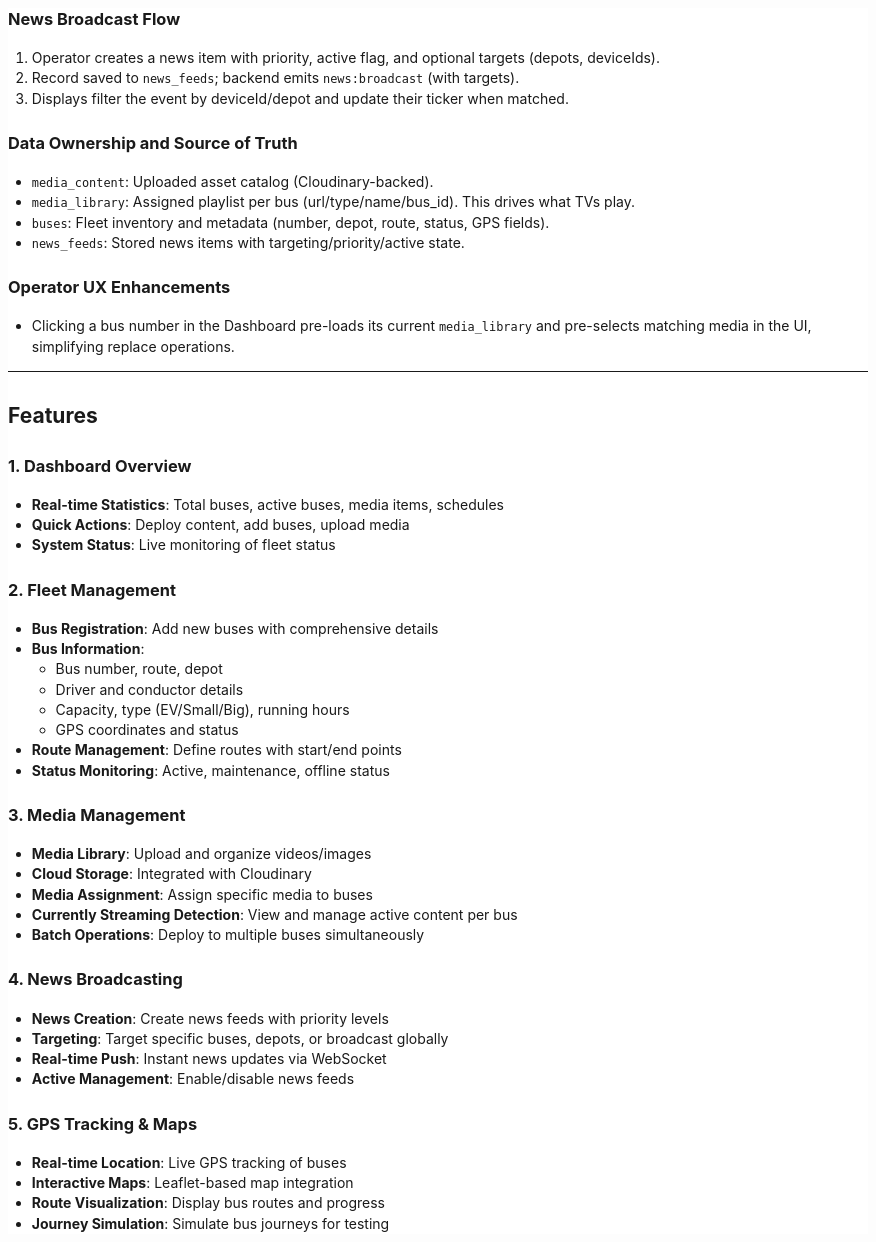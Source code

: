 ### News Broadcast Flow
1. Operator creates a news item with priority, active flag, and optional targets (depots, deviceIds).
2. Record saved to `news_feeds`; backend emits `news:broadcast` (with targets).
3. Displays filter the event by deviceId/depot and update their ticker when matched.

### Data Ownership and Source of Truth
- `media_content`: Uploaded asset catalog (Cloudinary-backed).
- `media_library`: Assigned playlist per bus (url/type/name/bus_id). This drives what TVs play.
- `buses`: Fleet inventory and metadata (number, depot, route, status, GPS fields).
- `news_feeds`: Stored news items with targeting/priority/active state.

### Operator UX Enhancements
- Clicking a bus number in the Dashboard pre-loads its current `media_library` and pre-selects matching media in the UI, simplifying replace operations.

---

## Features

### 1. Dashboard Overview
- **Real-time Statistics**: Total buses, active buses, media items, schedules
- **Quick Actions**: Deploy content, add buses, upload media
- **System Status**: Live monitoring of fleet status

### 2. Fleet Management
- **Bus Registration**: Add new buses with comprehensive details
- **Bus Information**:
  - Bus number, route, depot
  - Driver and conductor details
  - Capacity, type (EV/Small/Big), running hours
  - GPS coordinates and status
- **Route Management**: Define routes with start/end points
- **Status Monitoring**: Active, maintenance, offline status

### 3. Media Management
- **Media Library**: Upload and organize videos/images
- **Cloud Storage**: Integrated with Cloudinary
- **Media Assignment**: Assign specific media to buses
- **Currently Streaming Detection**: View and manage active content per bus
- **Batch Operations**: Deploy to multiple buses simultaneously

### 4. News Broadcasting
- **News Creation**: Create news feeds with priority levels
- **Targeting**: Target specific buses, depots, or broadcast globally
- **Real-time Push**: Instant news updates via WebSocket
- **Active Management**: Enable/disable news feeds

### 5. GPS Tracking & Maps
- **Real-time Location**: Live GPS tracking of buses
- **Interactive Maps**: Leaflet-based map integration
- **Route Visualization**: Display bus routes and progress
- **Journey Simulation**: Simulate bus journeys for testing

